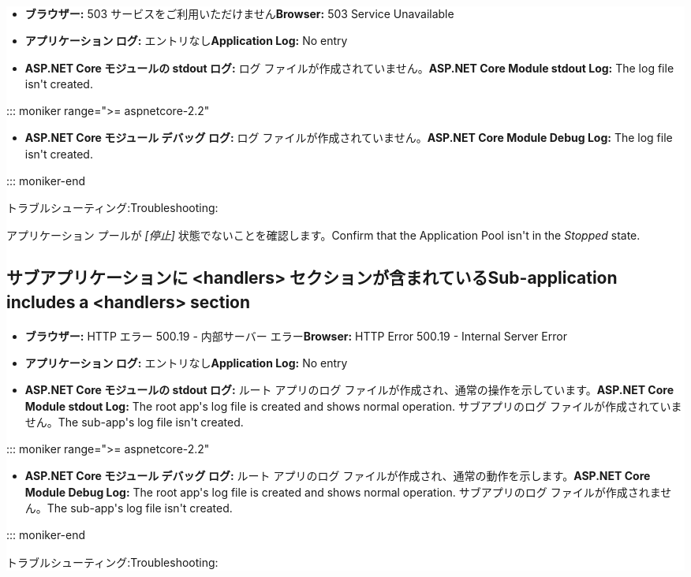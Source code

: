 * <span data-ttu-id="b78e5-305">**ブラウザー:** 503 サービスをご利用いただけません</span><span class="sxs-lookup"><span data-stu-id="b78e5-305">**Browser:** 503 Service Unavailable</span></span>

* <span data-ttu-id="b78e5-306">**アプリケーション ログ:** エントリなし</span><span class="sxs-lookup"><span data-stu-id="b78e5-306">**Application Log:** No entry</span></span>

* <span data-ttu-id="b78e5-307">**ASP.NET Core モジュールの stdout ログ:** ログ ファイルが作成されていません。</span><span class="sxs-lookup"><span data-stu-id="b78e5-307">**ASP.NET Core Module stdout Log:** The log file isn't created.</span></span>

::: moniker range=">= aspnetcore-2.2"

* <span data-ttu-id="b78e5-308">**ASP.NET Core モジュール デバッグ ログ:** ログ ファイルが作成されていません。</span><span class="sxs-lookup"><span data-stu-id="b78e5-308">**ASP.NET Core Module Debug Log:** The log file isn't created.</span></span>

::: moniker-end

<span data-ttu-id="b78e5-309">トラブルシューティング:</span><span class="sxs-lookup"><span data-stu-id="b78e5-309">Troubleshooting:</span></span>

<span data-ttu-id="b78e5-310">アプリケーション プールが *[停止]* 状態でないことを確認します。</span><span class="sxs-lookup"><span data-stu-id="b78e5-310">Confirm that the Application Pool isn't in the *Stopped* state.</span></span>

## <a name="sub-application-includes-a-handlers-section"></a><span data-ttu-id="b78e5-311">サブアプリケーションに \<handlers> セクションが含まれている</span><span class="sxs-lookup"><span data-stu-id="b78e5-311">Sub-application includes a \<handlers> section</span></span>

* <span data-ttu-id="b78e5-312">**ブラウザー:** HTTP エラー 500.19 - 内部サーバー エラー</span><span class="sxs-lookup"><span data-stu-id="b78e5-312">**Browser:** HTTP Error 500.19 - Internal Server Error</span></span>

* <span data-ttu-id="b78e5-313">**アプリケーション ログ:** エントリなし</span><span class="sxs-lookup"><span data-stu-id="b78e5-313">**Application Log:** No entry</span></span>

* <span data-ttu-id="b78e5-314">**ASP.NET Core モジュールの stdout ログ:** ルート アプリのログ ファイルが作成され、通常の操作を示しています。</span><span class="sxs-lookup"><span data-stu-id="b78e5-314">**ASP.NET Core Module stdout Log:** The root app's log file is created and shows normal operation.</span></span> <span data-ttu-id="b78e5-315">サブアプリのログ ファイルが作成されていません。</span><span class="sxs-lookup"><span data-stu-id="b78e5-315">The sub-app's log file isn't created.</span></span>

::: moniker range=">= aspnetcore-2.2"

* <span data-ttu-id="b78e5-316">**ASP.NET Core モジュール デバッグ ログ:** ルート アプリのログ ファイルが作成され、通常の動作を示します。</span><span class="sxs-lookup"><span data-stu-id="b78e5-316">**ASP.NET Core Module Debug Log:** The root app's log file is created and shows normal operation.</span></span> <span data-ttu-id="b78e5-317">サブアプリのログ ファイルが作成されません。</span><span class="sxs-lookup"><span data-stu-id="b78e5-317">The sub-app's log file isn't created.</span></span>

::: moniker-end

<span data-ttu-id="b78e5-318">トラブルシューティング:</span><span class="sxs-lookup"><span data-stu-id="b78e5-318">Troubleshooting:</span></span>
